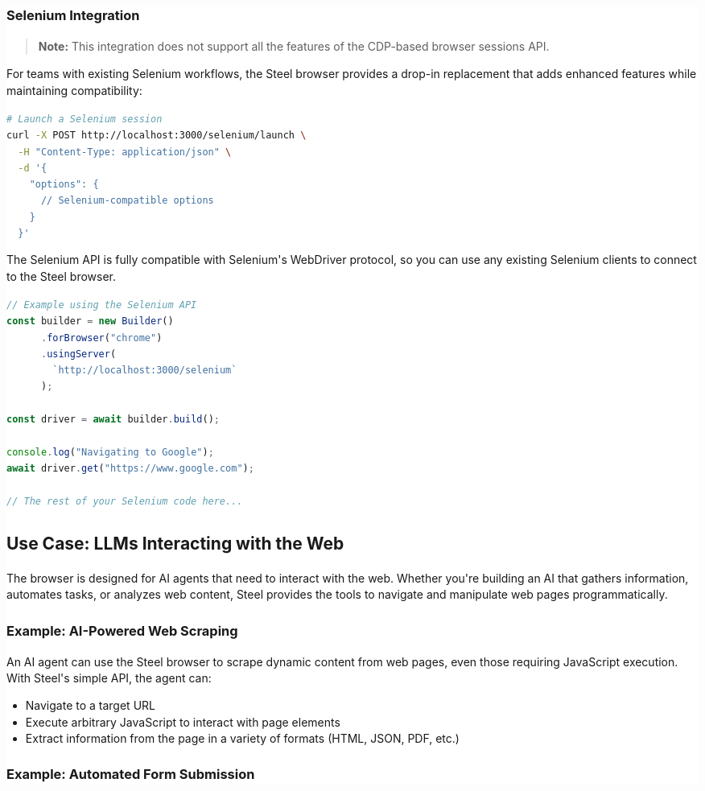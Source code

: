 ### Selenium Integration
>**Note:** This integration does not support all the features of the CDP-based browser sessions API.

For teams with existing Selenium workflows, the Steel browser provides a drop-in replacement that adds enhanced features while maintaining compatibility:

```bash
# Launch a Selenium session
curl -X POST http://localhost:3000/selenium/launch \
  -H "Content-Type: application/json" \
  -d '{
    "options": {
      // Selenium-compatible options
    }
  }'
```

The Selenium API is fully compatible with Selenium's WebDriver protocol, so you can use any existing Selenium clients to connect to the Steel browser.

```typescript
// Example using the Selenium API
const builder = new Builder()
      .forBrowser("chrome")
      .usingServer(
        `http://localhost:3000/selenium`
      );

const driver = await builder.build();

console.log("Navigating to Google");
await driver.get("https://www.google.com");

// The rest of your Selenium code here...
```

## Use Case: LLMs Interacting with the Web

The browser is designed for AI agents that need to interact with the web. Whether you're building an AI that gathers information, automates tasks, or analyzes web content, Steel provides the tools to navigate and manipulate web pages programmatically.


### Example: AI-Powered Web Scraping

An AI agent can use the Steel browser to scrape dynamic content from web pages, even those requiring JavaScript execution. With Steel's simple API, the agent can:

- Navigate to a target URL
- Execute arbitrary JavaScript to interact with page elements
- Extract information from the page in a variety of formats (HTML, JSON, PDF, etc.)


### Example: Automated Form Submission
